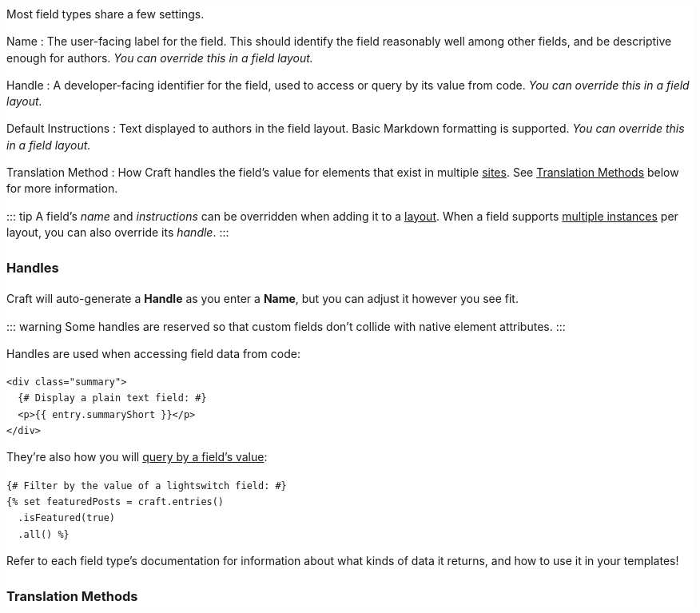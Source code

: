 Most field types share a few settings.

Name
:   The user-facing label for the field. This should identify the field reasonably well among other fields, and be descriptive enough for authors. _You can override this in a field layout._

Handle
:   A developer-facing identifier for the field, used to access or query by its value from code. _You can override this in a field layout._

Default Instructions
:   Text displayed to authors in the field layout. Basic Markdown formatting is supported. _You can override this in a field layout._

Translation Method
:   How Craft handles the field’s value for elements that exist in multiple [sites](sites.md). See [Translation Methods](#translation-methods) below for more information.

::: tip
A field’s _name_ and _instructions_ can be overridden when adding it to a [layout](#field-layouts).  When a field supports [multiple instances](#multi-instance-fields) per layout, you can also override its _handle_.
:::

### Handles

Craft will auto-generate a **Handle** as you enter a **Name**, but you can adjust it however you see fit.

::: warning
Some handles are reserved so that custom fields don’t collide with native element attributes.
:::

Handles are used when accessing field data from code:

```twig
<div class="summary">
  {# Display a plain text field: #}
  <p>{{ entry.summaryShort }}</p>
</div>
```

They’re also how you will [query by a field’s value](../development/element-queries.md#querying-with-custom-fields):

```twig
{# Filter by the value of a lightswitch field: #}
{% set featuredPosts = craft.entries()
  .isFeatured(true)
  .all() %}
```

Refer to each field type’s documentation for information about what kinds of data it returns, and how to use it in your templates!

### Translation Methods

